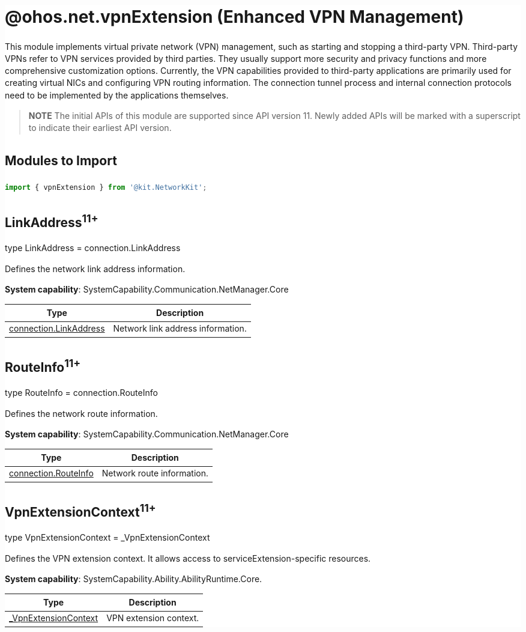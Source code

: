 # @ohos.net.vpnExtension (Enhanced VPN Management)

This module implements virtual private network (VPN) management, such as starting and stopping a third-party VPN. Third-party VPNs refer to VPN services provided by third parties. They usually support more security and privacy functions and more comprehensive customization options. Currently, the VPN capabilities provided to third-party applications are primarily used for creating virtual NICs and configuring VPN routing information. The connection tunnel process and internal connection protocols need to be implemented by the applications themselves.

> **NOTE**
> The initial APIs of this module are supported since API version 11. Newly added APIs will be marked with a superscript to indicate their earliest API version.

## Modules to Import

```js
import { vpnExtension } from '@kit.NetworkKit';
```

## LinkAddress<sup>11+</sup>
type LinkAddress = connection.LinkAddress

Defines the network link address information.

**System capability**: SystemCapability.Communication.NetManager.Core

| Type  | Description                                                        |
| ------ | ------------------------------------------------------------ |
| [connection.LinkAddress](./js-apis-net-connection.md#linkaddress) | Network link address information.|

## RouteInfo<sup>11+</sup>
type RouteInfo = connection.RouteInfo

Defines the network route information.

**System capability**: SystemCapability.Communication.NetManager.Core

| Type  | Description                                                        |
| ------ | ------------------------------------------------------------ |
| [connection.RouteInfo](./js-apis-net-connection.md#routeinfo) | Network route information.|

## VpnExtensionContext<sup>11+</sup>
type VpnExtensionContext = _VpnExtensionContext

Defines the VPN extension context. It allows access to serviceExtension-specific resources.

**System capability**: SystemCapability.Ability.AbilityRuntime.Core.

| Type  | Description                                                        |
| ------ | ------------------------------------------------------------ |
| [_VpnExtensionContext](./js-apis-inner-application-VpnExtensionContext.md) | VPN extension context.|
